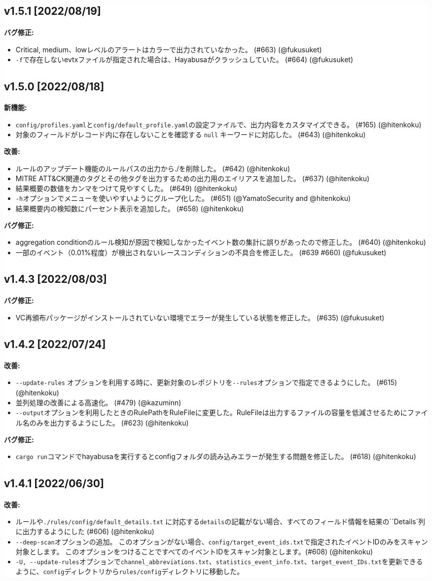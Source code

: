 ## v1.5.1 [2022/08/19]

**バグ修正:**

- Critical, medium、lowレベルのアラートはカラーで出力されていなかった。 (#663) (@fukusuket)
- `-f`で存在しないevtxファイルが指定された場合は、Hayabusaがクラッシュしていた。 (#664) (@fukusuket)

## v1.5.0 [2022/08/18]

**新機能:**

- `config/profiles.yaml`と`config/default_profile.yaml`の設定ファイルで、出力内容をカスタマイズできる。 (#165) (@hitenkoku)
- 対象のフィールドがレコード内に存在しないことを確認する `null` キーワードに対応した。 (#643) (@hitenkoku)

**改善:**

- ルールのアップデート機能のルールパスの出力から./を削除した。 (#642) (@hitenkoku)
- MITRE ATT&CK関連のタグとその他タグを出力するための出力用のエイリアスを追加した。 (#637) (@hitenkoku)
- 結果概要の数値をカンマをつけて見やすくした。 (#649) (@hitenkoku)
- `-h`オプションでメニューを使いやすいようにグループ化した。 (#651) (@YamatoSecurity and @hitenkoku)
- 結果概要内の検知数にパーセント表示を追加した。 (#658) (@hitenkoku)

**バグ修正:**

- aggregation conditionのルール検知が原因で検知しなかったイベント数の集計に誤りがあったので修正した。 (#640) (@hitenkoku)
- 一部のイベント（0.01%程度）が検出されないレースコンディションの不具合を修正した。 (#639 #660) (@fukusuket)

## v1.4.3 [2022/08/03]

**バグ修正:**

- VC再頒布パッケージがインストールされていない環境でエラーが発生している状態を修正した。 (#635) (@fukusuket)

## v1.4.2 [2022/07/24]

**改善:**

- `--update-rules` オプションを利用する時に、更新対象のレポジトリを`--rules`オプションで指定できるようにした。 (#615) (@hitenkoku)
- 並列処理の改善による高速化。 (#479) (@kazuminn)
- `--output`オプションを利用したときのRulePathをRuleFileに変更した。RuleFileは出力するファイルの容量を低減させるためにファイル名のみを出力するようにした。 (#623) (@hitenkoku)

**バグ修正:**

- `cargo run`コマンドでhayabusaを実行するとconfigフォルダの読み込みエラーが発生する問題を修正した。 (#618) (@hitenkoku)

## v1.4.1 [2022/06/30]

**改善:**

- ルールや`./rules/config/default_details.txt` に対応する`details`の記載がない場合、すべてのフィールド情報を結果の``Details`列に出力するようにした (#606) (@hitenkoku)
- `--deep-scan`オプションの追加。 このオプションがない場合、`config/target_event_ids.txt`で指定されたイベントIDのみをスキャン対象とします。 このオプションをつけることですべてのイベントIDをスキャン対象とします。(#608) (@hitenkoku)
- `-U, --update-rules`オプションで`channel_abbreviations.txt`、`statistics_event_info.txt`、`target_event_IDs.txt`を更新できるように、`config`ディレクトリから`rules/config`ディレクトリに移動した。
